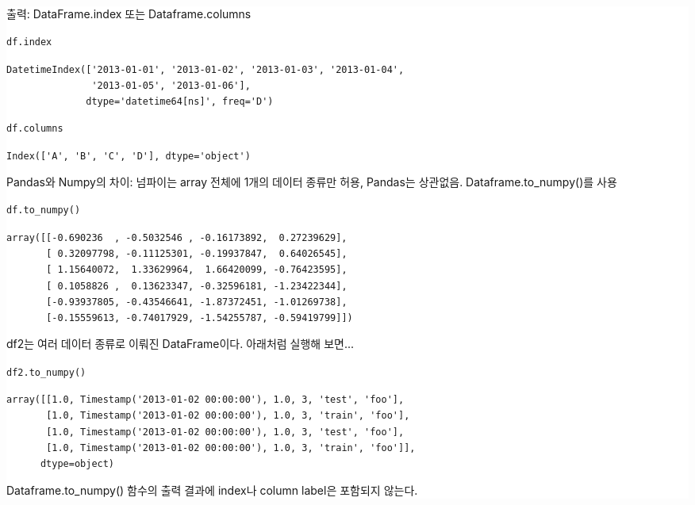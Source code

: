 

출력: DataFrame.index 또는 Dataframe.columns


```python
df.index
```




    DatetimeIndex(['2013-01-01', '2013-01-02', '2013-01-03', '2013-01-04',
                   '2013-01-05', '2013-01-06'],
                  dtype='datetime64[ns]', freq='D')




```python
df.columns
```




    Index(['A', 'B', 'C', 'D'], dtype='object')



Pandas와 Numpy의 차이: 넘파이는 array 전체에 1개의 데이터 종류만 허용, Pandas는 상관없음.
                       Dataframe.to_numpy()를 사용


```python
df.to_numpy()
```




    array([[-0.690236  , -0.5032546 , -0.16173892,  0.27239629],
           [ 0.32097798, -0.11125301, -0.19937847,  0.64026545],
           [ 1.15640072,  1.33629964,  1.66420099, -0.76423595],
           [ 0.1058826 ,  0.13623347, -0.32596181, -1.23422344],
           [-0.93937805, -0.43546641, -1.87372451, -1.01269738],
           [-0.15559613, -0.74017929, -1.54255787, -0.59419799]])



df2는 여러 데이터 종류로 이뤄진 DataFrame이다. 아래처럼 실행해 보면...


```python
df2.to_numpy()
```




    array([[1.0, Timestamp('2013-01-02 00:00:00'), 1.0, 3, 'test', 'foo'],
           [1.0, Timestamp('2013-01-02 00:00:00'), 1.0, 3, 'train', 'foo'],
           [1.0, Timestamp('2013-01-02 00:00:00'), 1.0, 3, 'test', 'foo'],
           [1.0, Timestamp('2013-01-02 00:00:00'), 1.0, 3, 'train', 'foo']],
          dtype=object)



Dataframe.to_numpy() 함수의 출력 결과에 index나 column label은 포함되지 않는다.
